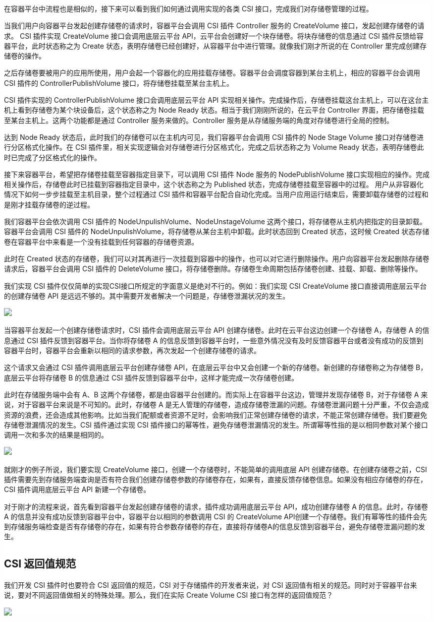 在容器平台中流程也是相似的，接下来可以看到我们如何通过调用实现的各类 CSI 接口，完成我们对存储卷管理的过程。

当我们用户向容器平台发起创建存储卷的请求时，容器平台会调用 CSI 插件 Controller 服务的 CreateVolume 接口，发起创建存储卷的请求。
CSI 插件实现 CreateVolume 接口会调用底层云平台 API，云平台会创建好一个块存储卷。将块存储卷的信息通过 CSI 插件反馈给容器平台，此时状态称之为 Create 状态，表明存储卷已经创建好，从容器平台中进行管理。就像我们刚才所说的在 Controller 里完成创建存储卷的操作。

之后存储卷要被用户的应用所使用，用户会起一个容器化的应用挂载存储卷。容器平台会调度容器到某台主机上，相应的容器平台会调用 CSI 插件的 ControllerPublishVolume 接口，将存储卷挂载至某台主机上。

CSI 插件实现的 ControllerPublishVolume 接口会调用底层云平台 API 实现相关操作。完成操作后，存储卷挂载这台主机上，可以在这台主机上看到存储卷为某个块设备后，这个状态称之为 Node Ready 状态。相当于我们刚刚所说的，在云平台 Controller 界面，把存储卷挂载至某台主机上。这两个功能都是通过 Controller 服务来做的。Controller 服务是从存储服务端的角度对存储卷进行全局的控制。

达到 Node Ready 状态后，此时我们的存储卷可以在主机内可见，我们容器平台会调用 CSI 插件的 Node Stage Volume 接口对存储卷进行分区格式化操作。在 CSI 插件里，相关实现逻辑会对存储卷进行分区格式化，完成之后状态称之为 Volume Ready 状态，表明存储卷此时已完成了分区格式化的操作。

接下来容器平台，希望把存储卷挂载至容器指定目录下，可以调用 CSI 插件 Node 服务的 NodePublishVolume 接口实现相应的操作。完成相关操作后，存储卷此时已挂载到容器指定目录中，这个状态称之为 Published 状态，完成存储卷挂载至容器中的过程。
用户从非容器化情况下如何一步步挂载至主机目录，整个过程通过 CSI 插件和容器平台配合自动化完成。当用户应用运行结束后，需要卸载存储卷的过程和是刚才挂载存储卷的逆过程。

我们容器平台会依次调用 CSI 插件的 NodeUnpulishVolume、NodeUnstageVolume 这两个接口，将存储卷从主机内把指定的目录卸载。容器平台会调用 CSI 插件的 NodeUnpulishVolume，将存储卷从某台主机中卸载。此时状态回到 Created 状态，这时候 Created 状态存储卷在容器平台中来看是一个没有挂载到任何容器的存储卷资源。

此时在 Created 状态的存储卷，我们可以对其再进行一次挂载到容器中的操作，也可以对它进行删除操作。用户向容器平台发起删除存储卷请求后，容器平台会调用 CSI 插件的 DeleteVolume 接口，将存储卷删除。存储卷生命周期包括存储卷创建、挂载、卸载、删除等操作。

我们实现 CSI 插件仅仅简单的实现CSI接口所规定的字面意义是绝对不行的。例如：我们实现 CSI CreateVolume 接口直接调用底层云平台的创建存储卷 API 是远远不够的。其中需要开发者解决一个问题是，存储卷泄漏状况的发生。

![](https://pek3b.qingstor.com/kubesphere-docs/png/20191001183004.png)

当容器平台发起一个创建存储卷请求时，CSI 插件会调用底层云平台 API 创建存储卷。此时在云平台这边创建一个存储卷 A，存储卷 A 的信息通过 CSI 插件反馈到容器平台。当你将存储卷 A 的信息反馈到容器平台时，一些意外情况没有及时反馈容器平台或者没有成功的反馈到容器平台时，容器平台会重新以相同的请求参数，再次发起一个创建存储卷的请求。

这个请求又会通过 CSI 插件调用底层云平台创建存储卷 API，在底层云平台中又会创建一个新的存储卷。新创建的存储卷称之为存储卷 B，底层云平台将存储卷 B 的信息通过 CSI 插件反馈到容器平台中，这样才能完成一次存储卷创建。

此时在存储服务端中会有 A、B 这两个存储卷，都是由容器平台创建的。而实际上在容器平台这边，管理并发现存储卷 B，对于存储卷 A 来说，对于容器平台来说是不可知的。此时，存储卷 A 是无人管理的存储卷，造成存储卷泄漏的问题。存储卷泄漏问题十分严重，不仅会造成资源的浪费，还会造成其他影响。比如当我们配额或者资源不足时，会影响我们正常创建存储卷的请求，不能正常创建存储卷。我们要避免存储卷泄漏情况的发生。CSI 插件通过实现 CSI 插件接口的幂等性，避免存储卷泄漏情况的发生。所谓幂等性指的是以相同参数对某个接口调用一次和多次的结果是相同的。

![](https://pek3b.qingstor.com/kubesphere-docs/png/20191001183013.png)

就刚才的例子所说，我们要实现 CreateVolume 接口，创建一个存储卷时，不能简单的调用底层 API 创建存储卷。在创建存储卷之前，CSI 插件需要先到存储服务端查询是否有符合我们创建存储卷参数的存储卷存在，如果有，直接反馈存储卷信息。如果没有相应存储卷的存在，CSI 插件调用底层云平台 API 新建一个存储卷。

对于刚才的流程来说，首先看到容器平台发起创建存储卷的请求，插件成功调用底层云平台 API，成功创建存储卷 A 的信息。此时，存储卷 A 的信息并没有成功反馈到容器平台中，容器平台以相同的参数调用 CSI 的 CreateVolume API创建一个存储卷。我们有幂等性的插件会先到存储服务端检查是否有存储卷的存在，如果有符合参数存储卷的存在，直接将存储卷A的信息反馈到容器平台，避免存储卷泄漏问题的发生。

## CSI 返回值规范

我们开发 CSI 插件时也要符合 CSI 返回值的规范，CSI 对于存储插件的开发者来说，对 CSI 返回值有相关的规范。同时对于容器平台来说，要对不同返回值做相关的特殊处理。那么，我们在实际 Create Volume CSI 接口有怎样的返回值规范？

![](https://pek3b.qingstor.com/kubesphere-docs/png/20191001183027.png)
